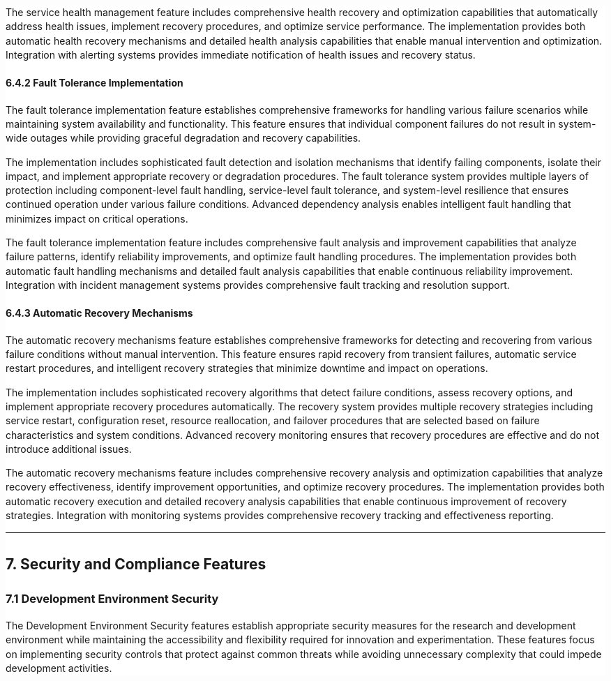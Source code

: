 The service health management feature includes comprehensive health recovery and optimization capabilities that automatically address health issues, implement recovery procedures, and optimize service performance. The implementation provides both automatic health recovery mechanisms and detailed health analysis capabilities that enable manual intervention and optimization. Integration with alerting systems provides immediate notification of health issues and recovery status.

#### 6.4.2 Fault Tolerance Implementation
The fault tolerance implementation feature establishes comprehensive frameworks for handling various failure scenarios while maintaining system availability and functionality. This feature ensures that individual component failures do not result in system-wide outages while providing graceful degradation and recovery capabilities.

The implementation includes sophisticated fault detection and isolation mechanisms that identify failing components, isolate their impact, and implement appropriate recovery or degradation procedures. The fault tolerance system provides multiple layers of protection including component-level fault handling, service-level fault tolerance, and system-level resilience that ensures continued operation under various failure conditions. Advanced dependency analysis enables intelligent fault handling that minimizes impact on critical operations.

The fault tolerance implementation feature includes comprehensive fault analysis and improvement capabilities that analyze failure patterns, identify reliability improvements, and optimize fault handling procedures. The implementation provides both automatic fault handling mechanisms and detailed fault analysis capabilities that enable continuous reliability improvement. Integration with incident management systems provides comprehensive fault tracking and resolution support.

#### 6.4.3 Automatic Recovery Mechanisms
The automatic recovery mechanisms feature establishes comprehensive frameworks for detecting and recovering from various failure conditions without manual intervention. This feature ensures rapid recovery from transient failures, automatic service restart procedures, and intelligent recovery strategies that minimize downtime and impact on operations.

The implementation includes sophisticated recovery algorithms that detect failure conditions, assess recovery options, and implement appropriate recovery procedures automatically. The recovery system provides multiple recovery strategies including service restart, configuration reset, resource reallocation, and failover procedures that are selected based on failure characteristics and system conditions. Advanced recovery monitoring ensures that recovery procedures are effective and do not introduce additional issues.

The automatic recovery mechanisms feature includes comprehensive recovery analysis and optimization capabilities that analyze recovery effectiveness, identify improvement opportunities, and optimize recovery procedures. The implementation provides both automatic recovery execution and detailed recovery analysis capabilities that enable continuous improvement of recovery strategies. Integration with monitoring systems provides comprehensive recovery tracking and effectiveness reporting.

---

## 7. Security and Compliance Features

### 7.1 Development Environment Security

The Development Environment Security features establish appropriate security measures for the research and development environment while maintaining the accessibility and flexibility required for innovation and experimentation. These features focus on implementing security controls that protect against common threats while avoiding unnecessary complexity that could impede development activities.
